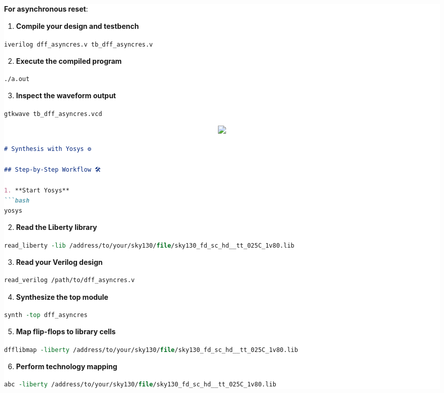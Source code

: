 **For asynchronous reset**:

1. **Compile your design and testbench**  
```bash
iverilog dff_asyncres.v tb_dff_asyncres.v
````

2. **Execute the compiled program**

```bash
./a.out
```

3. **Inspect the waveform output**

```bash
gtkwave tb_dff_asyncres.vcd
```

<p align="center">
  <img src="https://github.com/user-attachments/assets/155c7fcb-5728-4e61-a248-cdf81af0f6b0" width="800" />
</p>

````markdown
# Synthesis with Yosys ⚙️

## Step-by-Step Workflow 🛠️

1. **Start Yosys**  
```bash
yosys
````

2. **Read the Liberty library**

```tcl
read_liberty -lib /address/to/your/sky130/file/sky130_fd_sc_hd__tt_025C_1v80.lib
```

3. **Read your Verilog design**

```tcl
read_verilog /path/to/dff_asyncres.v
```

4. **Synthesize the top module**

```tcl
synth -top dff_asyncres
```

5. **Map flip-flops to library cells**

```tcl
dfflibmap -liberty /address/to/your/sky130/file/sky130_fd_sc_hd__tt_025C_1v80.lib
```

6. **Perform technology mapping**

```tcl
abc -liberty /address/to/your/sky130/file/sky130_fd_sc_hd__tt_025C_1v80.lib
```
